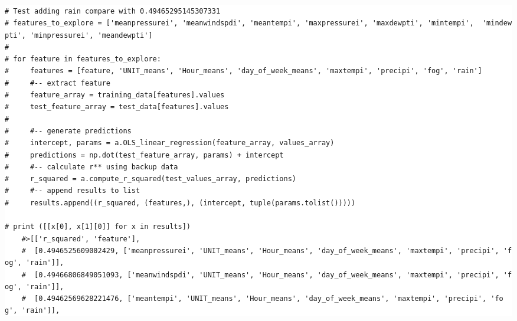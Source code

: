     # Test adding rain compare with 0.49465295145307331
    # features_to_explore = ['meanpressurei', 'meanwindspdi', 'meantempi', 'maxpressurei', 'maxdewpti', 'mintempi',  'mindewpti', 'minpressurei', 'meandewpti']
    #
    # for feature in features_to_explore:
    #     features = [feature, 'UNIT_means', 'Hour_means', 'day_of_week_means', 'maxtempi', 'precipi', 'fog', 'rain']
    #     #-- extract feature
    #     feature_array = training_data[features].values
    #     test_feature_array = test_data[features].values
    #
    #     #-- generate predictions
    #     intercept, params = a.OLS_linear_regression(feature_array, values_array)
    #     predictions = np.dot(test_feature_array, params) + intercept
    #     #-- calculate r** using backup data
    #     r_squared = a.compute_r_squared(test_values_array, predictions)
    #     #-- append results to list
    #     results.append((r_squared, (features,), (intercept, tuple(params.tolist()))))
    
    # print ([[x[0], x[1][0]] for x in results])
        #>[['r_squared', 'feature'],
        #  [0.4946525609002429, ['meanpressurei', 'UNIT_means', 'Hour_means', 'day_of_week_means', 'maxtempi', 'precipi', 'fog', 'rain']],
        #  [0.49466806849051093, ['meanwindspdi', 'UNIT_means', 'Hour_means', 'day_of_week_means', 'maxtempi', 'precipi', 'fog', 'rain']],
        #  [0.49462569628221476, ['meantempi', 'UNIT_means', 'Hour_means', 'day_of_week_means', 'maxtempi', 'precipi', 'fog', 'rain']],
